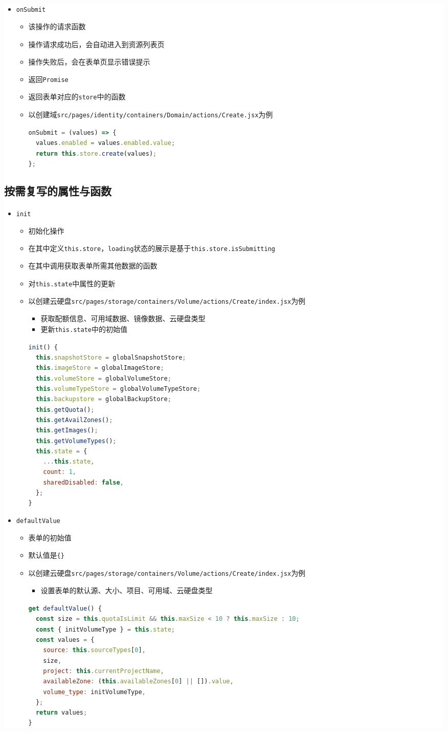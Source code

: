 - `onSubmit`
  - 该操作的请求函数
  - 操作请求成功后，会自动进入到资源列表页
  - 操作失败后，会在表单页显示错误提示
  - 返回`Promise`
  - 返回表单对应的`store`中的函数
  - 以创建域`src/pages/identity/containers/Domain/actions/Create.jsx`为例

    ```javascript
    onSubmit = (values) => {
      values.enabled = values.enabled.value;
      return this.store.create(values);
    };
    ```

## 按需复写的属性与函数

- `init`
  - 初始化操作
  - 在其中定义`this.store`，`loading`状态的展示是基于`this.store.isSubmitting`
  - 在其中调用获取表单所需其他数据的函数
  - 对`this.state`中属性的更新
  - 以创建云硬盘`src/pages/storage/containers/Volume/actions/Create/index.jsx`为例
    - 获取配额信息、可用域数据、镜像数据、云硬盘类型
    - 更新`this.state`中的初始值

    ```javascript
    init() {
      this.snapshotStore = globalSnapshotStore;
      this.imageStore = globalImageStore;
      this.volumeStore = globalVolumeStore;
      this.volumeTypeStore = globalVolumeTypeStore;
      this.backupstore = globalBackupStore;
      this.getQuota();
      this.getAvailZones();
      this.getImages();
      this.getVolumeTypes();
      this.state = {
        ...this.state,
        count: 1,
        sharedDisabled: false,
      };
    }
    ```

- `defaultValue`
  - 表单的初始值
  - 默认值是`{}`
  - 以创建云硬盘`src/pages/storage/containers/Volume/actions/Create/index.jsx`为例
    - 设置表单的默认源、大小、项目、可用域、云硬盘类型

    ```javascript
    get defaultValue() {
      const size = this.quotaIsLimit && this.maxSize < 10 ? this.maxSize : 10;
      const { initVolumeType } = this.state;
      const values = {
        source: this.sourceTypes[0],
        size,
        project: this.currentProjectName,
        availableZone: (this.availableZones[0] || []).value,
        volume_type: initVolumeType,
      };
      return values;
    }
    ```
